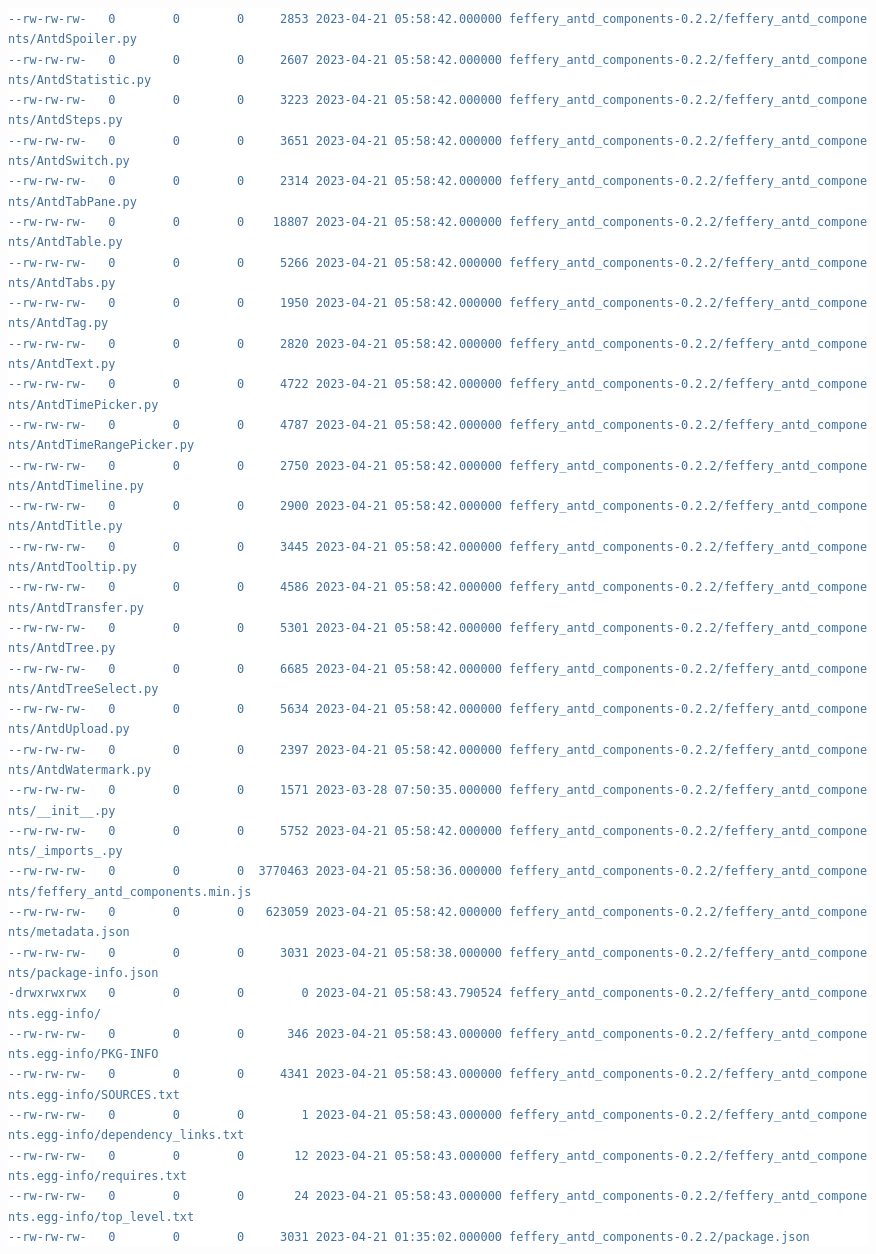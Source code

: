 ```diff
--rw-rw-rw-   0        0        0     2853 2023-04-21 05:58:42.000000 feffery_antd_components-0.2.2/feffery_antd_components/AntdSpoiler.py
--rw-rw-rw-   0        0        0     2607 2023-04-21 05:58:42.000000 feffery_antd_components-0.2.2/feffery_antd_components/AntdStatistic.py
--rw-rw-rw-   0        0        0     3223 2023-04-21 05:58:42.000000 feffery_antd_components-0.2.2/feffery_antd_components/AntdSteps.py
--rw-rw-rw-   0        0        0     3651 2023-04-21 05:58:42.000000 feffery_antd_components-0.2.2/feffery_antd_components/AntdSwitch.py
--rw-rw-rw-   0        0        0     2314 2023-04-21 05:58:42.000000 feffery_antd_components-0.2.2/feffery_antd_components/AntdTabPane.py
--rw-rw-rw-   0        0        0    18807 2023-04-21 05:58:42.000000 feffery_antd_components-0.2.2/feffery_antd_components/AntdTable.py
--rw-rw-rw-   0        0        0     5266 2023-04-21 05:58:42.000000 feffery_antd_components-0.2.2/feffery_antd_components/AntdTabs.py
--rw-rw-rw-   0        0        0     1950 2023-04-21 05:58:42.000000 feffery_antd_components-0.2.2/feffery_antd_components/AntdTag.py
--rw-rw-rw-   0        0        0     2820 2023-04-21 05:58:42.000000 feffery_antd_components-0.2.2/feffery_antd_components/AntdText.py
--rw-rw-rw-   0        0        0     4722 2023-04-21 05:58:42.000000 feffery_antd_components-0.2.2/feffery_antd_components/AntdTimePicker.py
--rw-rw-rw-   0        0        0     4787 2023-04-21 05:58:42.000000 feffery_antd_components-0.2.2/feffery_antd_components/AntdTimeRangePicker.py
--rw-rw-rw-   0        0        0     2750 2023-04-21 05:58:42.000000 feffery_antd_components-0.2.2/feffery_antd_components/AntdTimeline.py
--rw-rw-rw-   0        0        0     2900 2023-04-21 05:58:42.000000 feffery_antd_components-0.2.2/feffery_antd_components/AntdTitle.py
--rw-rw-rw-   0        0        0     3445 2023-04-21 05:58:42.000000 feffery_antd_components-0.2.2/feffery_antd_components/AntdTooltip.py
--rw-rw-rw-   0        0        0     4586 2023-04-21 05:58:42.000000 feffery_antd_components-0.2.2/feffery_antd_components/AntdTransfer.py
--rw-rw-rw-   0        0        0     5301 2023-04-21 05:58:42.000000 feffery_antd_components-0.2.2/feffery_antd_components/AntdTree.py
--rw-rw-rw-   0        0        0     6685 2023-04-21 05:58:42.000000 feffery_antd_components-0.2.2/feffery_antd_components/AntdTreeSelect.py
--rw-rw-rw-   0        0        0     5634 2023-04-21 05:58:42.000000 feffery_antd_components-0.2.2/feffery_antd_components/AntdUpload.py
--rw-rw-rw-   0        0        0     2397 2023-04-21 05:58:42.000000 feffery_antd_components-0.2.2/feffery_antd_components/AntdWatermark.py
--rw-rw-rw-   0        0        0     1571 2023-03-28 07:50:35.000000 feffery_antd_components-0.2.2/feffery_antd_components/__init__.py
--rw-rw-rw-   0        0        0     5752 2023-04-21 05:58:42.000000 feffery_antd_components-0.2.2/feffery_antd_components/_imports_.py
--rw-rw-rw-   0        0        0  3770463 2023-04-21 05:58:36.000000 feffery_antd_components-0.2.2/feffery_antd_components/feffery_antd_components.min.js
--rw-rw-rw-   0        0        0   623059 2023-04-21 05:58:42.000000 feffery_antd_components-0.2.2/feffery_antd_components/metadata.json
--rw-rw-rw-   0        0        0     3031 2023-04-21 05:58:38.000000 feffery_antd_components-0.2.2/feffery_antd_components/package-info.json
-drwxrwxrwx   0        0        0        0 2023-04-21 05:58:43.790524 feffery_antd_components-0.2.2/feffery_antd_components.egg-info/
--rw-rw-rw-   0        0        0      346 2023-04-21 05:58:43.000000 feffery_antd_components-0.2.2/feffery_antd_components.egg-info/PKG-INFO
--rw-rw-rw-   0        0        0     4341 2023-04-21 05:58:43.000000 feffery_antd_components-0.2.2/feffery_antd_components.egg-info/SOURCES.txt
--rw-rw-rw-   0        0        0        1 2023-04-21 05:58:43.000000 feffery_antd_components-0.2.2/feffery_antd_components.egg-info/dependency_links.txt
--rw-rw-rw-   0        0        0       12 2023-04-21 05:58:43.000000 feffery_antd_components-0.2.2/feffery_antd_components.egg-info/requires.txt
--rw-rw-rw-   0        0        0       24 2023-04-21 05:58:43.000000 feffery_antd_components-0.2.2/feffery_antd_components.egg-info/top_level.txt
--rw-rw-rw-   0        0        0     3031 2023-04-21 01:35:02.000000 feffery_antd_components-0.2.2/package.json
```